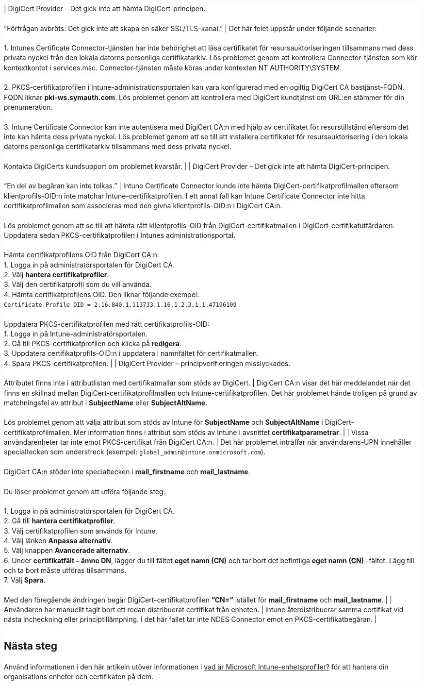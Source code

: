 | DigiCert Provider – Det gick inte att hämta DigiCert-principen. <br><br>”Förfrågan avbröts: Det gick inte att skapa en säker SSL/TLS-kanal.” | Det här felet uppstår under följande scenarier: <br><br> 1. Intunes Certificate Connector-tjänsten har inte behörighet att läsa certifikatet för resursauktoriseringen tillsammans med dess privata nyckel från den lokala datorns personliga certifikatarkiv. Lös problemet genom att kontrollera Connector-tjänsten som kör kontextkontot i services.msc. Connector-tjänsten måste köras under kontexten NT AUTHORITY\SYSTEM. <br><br> 2. PKCS-certifikatprofilen i Intune-administrationsportalen kan vara konfigurerad med en ogiltig DigiCert CA bastjänst-FQDN. FQDN liknar **pki-ws.symauth.com**. Lös problemet genom att kontrollera med DigiCert kundtjänst om URL:en stämmer för din prenumeration. <br><br> 3. Intune Certificate Connector kan inte autentisera med DigiCert CA:n med hjälp av certifikatet för resurstillstånd eftersom det inte kan hämta dess privata nyckel. Lös problemet genom att se till att installera certifikatet för resursauktorisering i den lokala datorns personliga certifikatarkiv tillsammans med dess privata nyckel. <br><br> Kontakta DigiCerts kundsupport om problemet kvarstår. |
| DigiCert Provider – Det gick inte att hämta DigiCert-principen. <br><br>”En del av begäran kan inte tolkas.” | Intune Certificate Connector kunde inte hämta DigiCert-certifikatprofilmallen eftersom klientprofils-OID:n inte matchar Intune-certifikatprofilen. I ett annat fall kan Intune Certificate Connector inte hitta certifikatprofilmallen som associeras med den givna klientprofils-OID:n i DigiCert CA:n. <br><br> Lös problemet genom att se till att hämta rätt klientprofils-OID från DigiCert-certifikatmallen i DigiCert-certifikatutfärdaren. Uppdatera sedan PKCS-certifikatprofilen i Intunes administrationsportal. <br><br> Hämta certifikatprofilens OID från DigiCert CA:n: <br> 1. Logga in på administratörsportalen för DigiCert CA. <br> 2. Välj **hantera certifikatprofiler**. <br> 3. Välj den certifikatprofil som du vill använda. <br> 4. Hämta certifikatprofilens OID. Den liknar följande exempel: <br> `Certificate Profile OID = 2.16.840.1.113733.1.16.1.2.3.1.1.47196109` <br><br> Uppdatera PKCS-certifikatprofilen med rätt certifikatprofils-OID: <br>1. Logga in på Intune-administratörsportalen. <br> 2. Gå till PKCS-certifikatprofilen och klicka på **redigera**. <br> 3. Uppdatera certifikatprofils-OID:n i uppdatera i namnfältet för certifikatmallen. <br> 4. Spara PKCS-certifikatprofilen. |
| DigiCert Provider – principverifieringen misslyckades. <br><br> Attributet finns inte i attributlistan med certifikatmallar som stöds av DigiCert. | DigiCert CA:n visar det här meddelandet när det finns en skillnad mellan DigiCert-certifikatprofilmallen och Intune-certifikatprofilen. Det här problemet hände troligen på grund av matchningsfel av attribut i **SubjectName** eller **SubjectAltName**. <br><br> Lös problemet genom att välja attribut som stöds av Intune för **SubjectName** och **SubjectAltName** i DigiCert-certifikatprofilmallen. Mer information finns i attribut som stöds av Intune i avsnittet **certifikatparametrar**. |
| Vissa användarenheter tar inte emot PKCS-certifikat från DigiCert CA:n. | Det här problemet inträffar när användarens-UPN innehåller specialtecken som understreck (exempel: `global_admin@intune.onmicrosoft.com`). <br><br> DigiCert CA:n stöder inte specialtecken i **mail_firstname** och **mail_lastname**. <br><br> Du löser problemet genom att utföra följande steg: <br><br> 1. Logga in på administratörsportalen för DigiCert CA. <br> 2. Gå till **hantera certifikatprofiler**. <br> 3. Välj certifikatprofilen som används för Intune. <br> 4. Välj länken **Anpassa alternativ**. <br> 5. Välj knappen **Avancerade alternativ**. <br> 6. Under **certifikatfält – ämne DN**, lägger du till fältet **eget namn (CN)** och tar bort det befintliga **eget namn (CN)** -fältet. Lägg till och ta bort måste utföras tillsammans. <br> 7. Välj **Spara**. <br><br> Med den föregående ändringen begär DigiCert-certifikatprofilen **”CN=<upn>”** istället för **mail_firstname** och **mail_lastname**. |
| Användaren har manuellt tagit bort ett redan distribuerat certifikat från enheten. | Intune återdistribuerar samma certifikat vid nästa incheckning eller principtillämpning. I det här fallet tar inte NDES Connector emot en PKCS-certifikatbegäran. |

## <a name="next-steps"></a>Nästa steg

Använd informationen i den här artikeln utöver informationen i [vad är Microsoft Intune-enhetsprofiler?](../configuration/device-profiles.md) för att hantera din organisations enheter och certifikaten på dem.